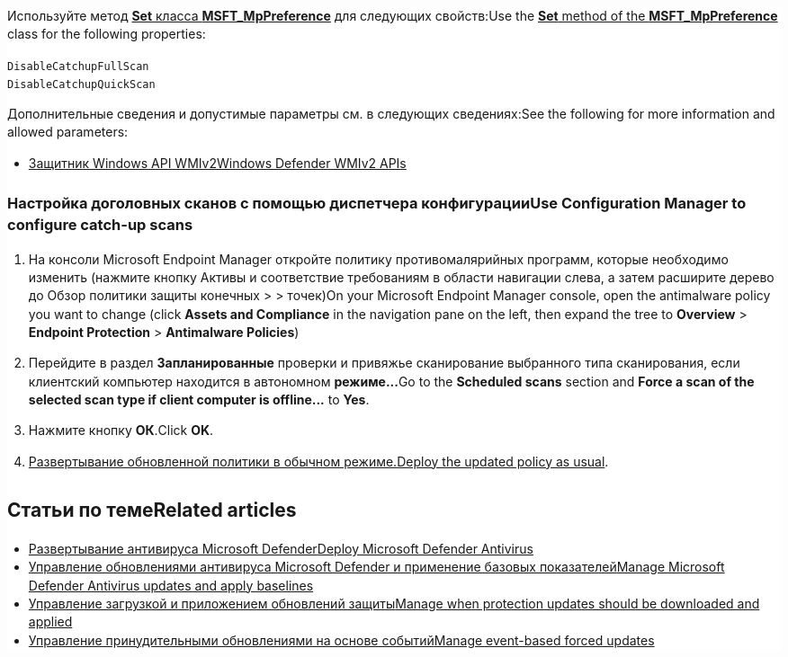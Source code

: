 <span data-ttu-id="3be37-178">Используйте метод [ **Set** класса **MSFT_MpPreference**](/previous-versions/windows/desktop/legacy/dn455323(v=vs.85)) для следующих свойств:</span><span class="sxs-lookup"><span data-stu-id="3be37-178">Use the [**Set** method of the **MSFT_MpPreference**](/previous-versions/windows/desktop/legacy/dn455323(v=vs.85)) class for the following properties:</span></span>

```WMI
DisableCatchupFullScan
DisableCatchupQuickScan
```

<span data-ttu-id="3be37-179">Дополнительные сведения и допустимые параметры см. в следующих сведениях:</span><span class="sxs-lookup"><span data-stu-id="3be37-179">See the following for more information and allowed parameters:</span></span>
- [<span data-ttu-id="3be37-180">Защитник Windows API WMIv2</span><span class="sxs-lookup"><span data-stu-id="3be37-180">Windows Defender WMIv2 APIs</span></span>](/previous-versions/windows/desktop/defender/windows-defender-wmiv2-apis-portal)


### <a name="use-configuration-manager-to-configure-catch-up-scans"></a><span data-ttu-id="3be37-181">Настройка доголовных сканов с помощью диспетчера конфигурации</span><span class="sxs-lookup"><span data-stu-id="3be37-181">Use Configuration Manager to configure catch-up scans</span></span>

1.  <span data-ttu-id="3be37-182">На консоли Microsoft Endpoint Manager откройте политику противомалярийных программ, которые необходимо изменить (нажмите кнопку Активы и соответствие требованиям в области навигации слева, а затем расширите дерево до Обзор политики защиты конечных   >    >  точек)</span><span class="sxs-lookup"><span data-stu-id="3be37-182">On your Microsoft Endpoint Manager console, open the antimalware policy you want to change (click **Assets and Compliance** in the navigation pane on the left, then expand the tree to **Overview** > **Endpoint Protection** > **Antimalware Policies**)</span></span>

2.  <span data-ttu-id="3be37-183">Перейдите в раздел **Запланированные** проверки и привяжье сканирование выбранного типа сканирования, если клиентский компьютер находится в автономном **режиме...**</span><span class="sxs-lookup"><span data-stu-id="3be37-183">Go to the **Scheduled scans** section and **Force a scan of the selected scan type if client computer is offline...** to **Yes**.</span></span> 

3. <span data-ttu-id="3be37-184">Нажмите кнопку **ОК**.</span><span class="sxs-lookup"><span data-stu-id="3be37-184">Click **OK**.</span></span>

4.  <span data-ttu-id="3be37-185">[Развертывание обновленной политики в обычном режиме.](/sccm/protect/deploy-use/endpoint-antimalware-policies#deploy-an-antimalware-policy-to-client-computers)</span><span class="sxs-lookup"><span data-stu-id="3be37-185">[Deploy the updated policy as usual](/sccm/protect/deploy-use/endpoint-antimalware-policies#deploy-an-antimalware-policy-to-client-computers).</span></span>

## <a name="related-articles"></a><span data-ttu-id="3be37-186">Статьи по теме</span><span class="sxs-lookup"><span data-stu-id="3be37-186">Related articles</span></span>

- [<span data-ttu-id="3be37-187">Развертывание антивируса Microsoft Defender</span><span class="sxs-lookup"><span data-stu-id="3be37-187">Deploy Microsoft Defender Antivirus</span></span>](deploy-manage-report-microsoft-defender-antivirus.md)
- [<span data-ttu-id="3be37-188">Управление обновлениями антивируса Microsoft Defender и применение базовых показателей</span><span class="sxs-lookup"><span data-stu-id="3be37-188">Manage Microsoft Defender Antivirus updates and apply baselines</span></span>](manage-updates-baselines-microsoft-defender-antivirus.md)
- [<span data-ttu-id="3be37-189">Управление загрузкой и приложением обновлений защиты</span><span class="sxs-lookup"><span data-stu-id="3be37-189">Manage when protection updates should be downloaded and applied</span></span>](manage-protection-update-schedule-microsoft-defender-antivirus.md)
- [<span data-ttu-id="3be37-190">Управление принудительными обновлениями на основе событий</span><span class="sxs-lookup"><span data-stu-id="3be37-190">Manage event-based forced updates</span></span>](manage-event-based-updates-microsoft-defender-antivirus.md)